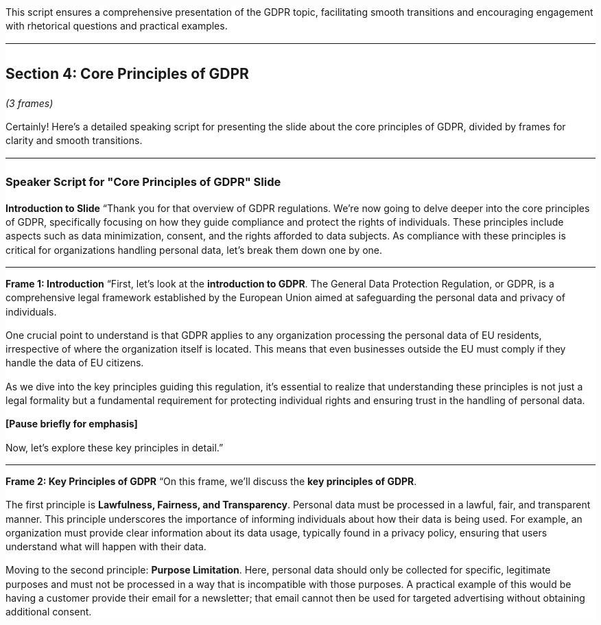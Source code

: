 
This script ensures a comprehensive presentation of the GDPR topic, facilitating smooth transitions and encouraging engagement with rhetorical questions and practical examples.

---

## Section 4: Core Principles of GDPR
*(3 frames)*

Certainly! Here’s a detailed speaking script for presenting the slide about the core principles of GDPR, divided by frames for clarity and smooth transitions.

---

### Speaker Script for "Core Principles of GDPR" Slide

**Introduction to Slide**
“Thank you for that overview of GDPR regulations. We’re now going to delve deeper into the core principles of GDPR, specifically focusing on how they guide compliance and protect the rights of individuals. These principles include aspects such as data minimization, consent, and the rights afforded to data subjects. As compliance with these principles is critical for organizations handling personal data, let’s break them down one by one. 

---

**Frame 1: Introduction**
“First, let’s look at the **introduction to GDPR**. The General Data Protection Regulation, or GDPR, is a comprehensive legal framework established by the European Union aimed at safeguarding the personal data and privacy of individuals. 

One crucial point to understand is that GDPR applies to any organization processing the personal data of EU residents, irrespective of where the organization itself is located. This means that even businesses outside the EU must comply if they handle the data of EU citizens.

As we dive into the key principles guiding this regulation, it’s essential to realize that understanding these principles is not just a legal formality but a fundamental requirement for protecting individual rights and ensuring trust in the handling of personal data.

**[Pause briefly for emphasis]**

Now, let’s explore these key principles in detail.”

---

**Frame 2: Key Principles of GDPR**
“On this frame, we’ll discuss the **key principles of GDPR**. 

The first principle is **Lawfulness, Fairness, and Transparency**. Personal data must be processed in a lawful, fair, and transparent manner. This principle underscores the importance of informing individuals about how their data is being used. For example, an organization must provide clear information about its data usage, typically found in a privacy policy, ensuring that users understand what will happen with their data.

Moving to the second principle: **Purpose Limitation**. Here, personal data should only be collected for specific, legitimate purposes and must not be processed in a way that is incompatible with those purposes. A practical example of this would be having a customer provide their email for a newsletter; that email cannot then be used for targeted advertising without obtaining additional consent.
